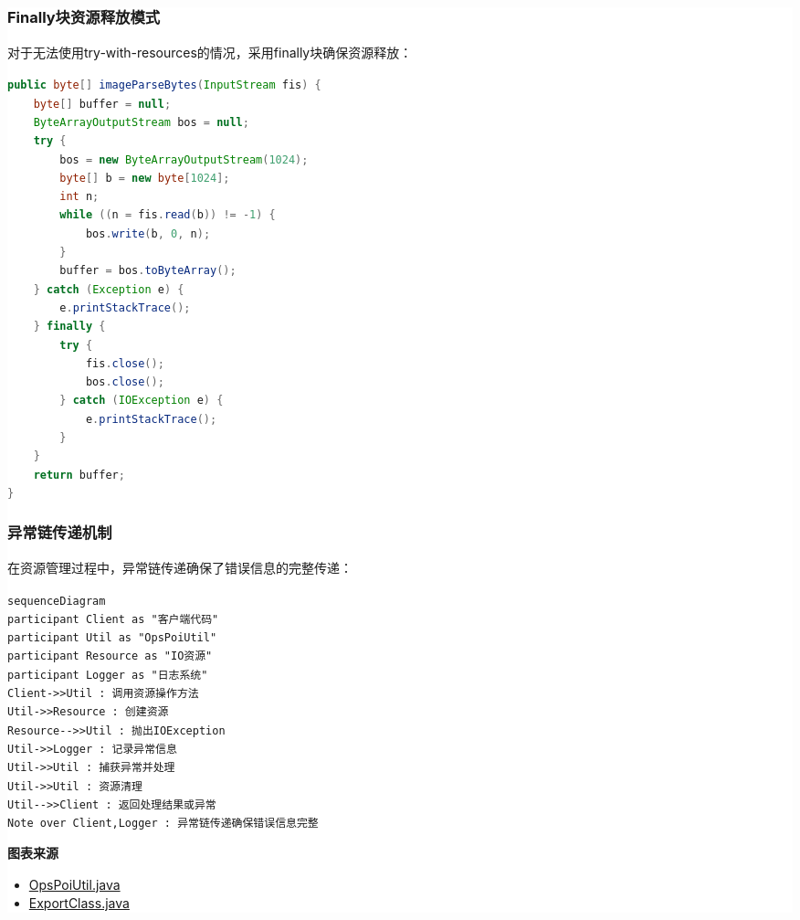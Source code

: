 ```java
```

### Finally块资源释放模式

对于无法使用try-with-resources的情况，采用finally块确保资源释放：

```java
public byte[] imageParseBytes(InputStream fis) {
    byte[] buffer = null;
    ByteArrayOutputStream bos = null;
    try {
        bos = new ByteArrayOutputStream(1024);
        byte[] b = new byte[1024];
        int n;
        while ((n = fis.read(b)) != -1) {
            bos.write(b, 0, n);
        }
        buffer = bos.toByteArray();
    } catch (Exception e) {
        e.printStackTrace();
    } finally {
        try {
            fis.close();
            bos.close();
        } catch (IOException e) {
            e.printStackTrace();
        }
    }
    return buffer;
}
```

### 异常链传递机制

在资源管理过程中，异常链传递确保了错误信息的完整传递：

```mermaid
sequenceDiagram
participant Client as "客户端代码"
participant Util as "OpsPoiUtil"
participant Resource as "IO资源"
participant Logger as "日志系统"
Client->>Util : 调用资源操作方法
Util->>Resource : 创建资源
Resource-->>Util : 抛出IOException
Util->>Logger : 记录异常信息
Util->>Util : 捕获异常并处理
Util->>Util : 资源清理
Util-->>Client : 返回处理结果或异常
Note over Client,Logger : 异常链传递确保错误信息完整
```

**图表来源**
- [OpsPoiUtil.java](file://src/main/java/com/github/stupdit1t/excel/core/OpsPoiUtil.java#L170-L220)
- [ExportClass.java](file://src/test/java/excel/export/ExportClass.java#L446-L469)
